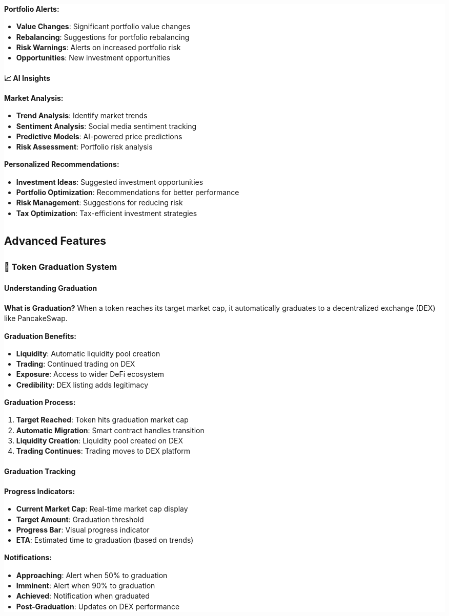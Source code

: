 **Portfolio Alerts:**
- **Value Changes**: Significant portfolio value changes
- **Rebalancing**: Suggestions for portfolio rebalancing
- **Risk Warnings**: Alerts on increased portfolio risk
- **Opportunities**: New investment opportunities

#### 📈 AI Insights

**Market Analysis:**
- **Trend Analysis**: Identify market trends
- **Sentiment Analysis**: Social media sentiment tracking
- **Predictive Models**: AI-powered price predictions
- **Risk Assessment**: Portfolio risk analysis

**Personalized Recommendations:**
- **Investment Ideas**: Suggested investment opportunities
- **Portfolio Optimization**: Recommendations for better performance
- **Risk Management**: Suggestions for reducing risk
- **Tax Optimization**: Tax-efficient investment strategies

## Advanced Features

### 🎯 Token Graduation System

#### Understanding Graduation

**What is Graduation?**
When a token reaches its target market cap, it automatically graduates to a decentralized exchange (DEX) like PancakeSwap.

**Graduation Benefits:**
- **Liquidity**: Automatic liquidity pool creation
- **Trading**: Continued trading on DEX
- **Exposure**: Access to wider DeFi ecosystem
- **Credibility**: DEX listing adds legitimacy

**Graduation Process:**
1. **Target Reached**: Token hits graduation market cap
2. **Automatic Migration**: Smart contract handles transition
3. **Liquidity Creation**: Liquidity pool created on DEX
4. **Trading Continues**: Trading moves to DEX platform

#### Graduation Tracking

**Progress Indicators:**
- **Current Market Cap**: Real-time market cap display
- **Target Amount**: Graduation threshold
- **Progress Bar**: Visual progress indicator
- **ETA**: Estimated time to graduation (based on trends)

**Notifications:**
- **Approaching**: Alert when 50% to graduation
- **Imminent**: Alert when 90% to graduation
- **Achieved**: Notification when graduated
- **Post-Graduation**: Updates on DEX performance
